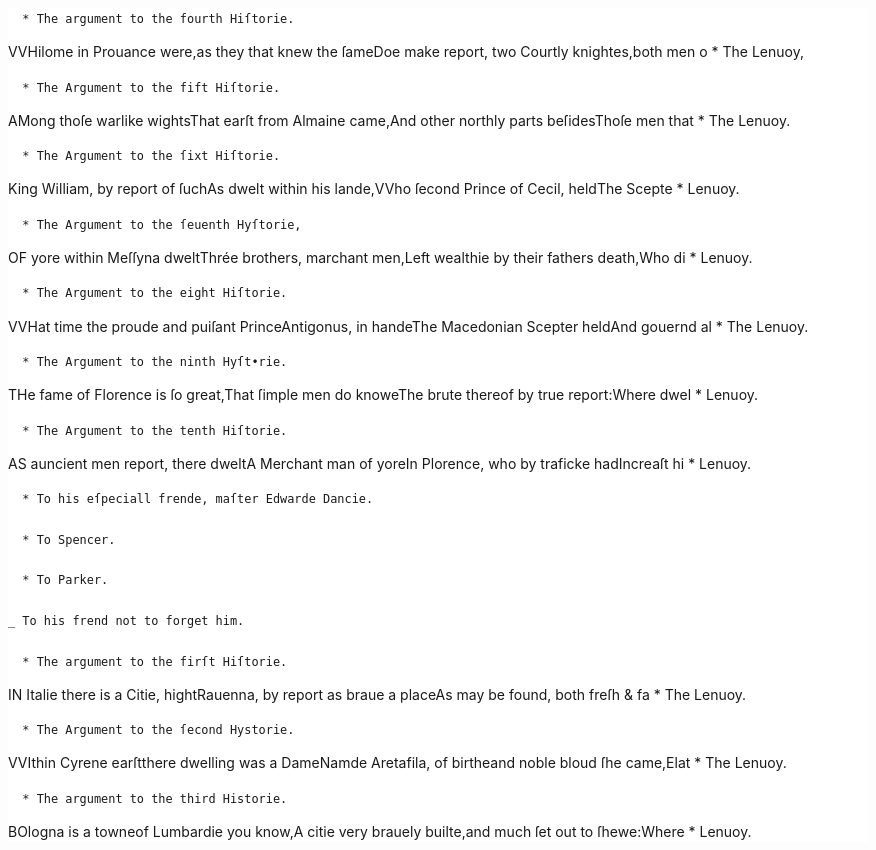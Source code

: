       * The argument to the fourth Hiſtorie.
VVHilome in Prouance were,as they that knew the ſameDoe make report, two Courtly knightes,both men o
      * The Lenuoy,

      * The Argument to the fift Hiſtorie.
AMong thoſe warlike wightsThat earſt from Almaine came,And other northly parts beſidesThoſe men that
      * The Lenuoy.

      * The Argument to the ſixt Hiſtorie.
King William, by report of ſuchAs dwelt within his lande,VVho ſecond Prince of Cecil, heldThe Scepte
      * Lenuoy.

      * The Argument to the ſeuenth Hyſtorie,
OF yore within Meſſyna dweltThrée brothers, marchant men,Left wealthie by their fathers death,Who di
      * Lenuoy.

      * The Argument to the eight Hiſtorie.
VVHat time the proude and puiſant PrinceAntigonus, in handeThe Macedonian Scepter heldAnd gouernd al
      * The Lenuoy.

      * The Argument to the ninth Hyſt•rie.
THe fame of Florence is ſo great,That ſimple men do knoweThe brute thereof by true report:Where dwel
      * Lenuoy.

      * The Argument to the tenth Hiſtorie.
AS auncient men report, there dweltA Merchant man of yoreIn Plorence, who by traficke hadIncreaſt hi
      * Lenuoy.

      * To his eſpeciall frende, maſter Edwarde Dancie.

      * To Spencer.

      * To Parker.

    _ To his frend not to forget him.

      * The argument to the firſt Hiſtorie.
IN Italie there is a Citie, hightRauenna, by report as braue a placeAs may be found, both freſh & fa
      * The Lenuoy.

      * The Argument to the ſecond Hystorie.
VVIthin Cyrene earſtthere dwelling was a DameNamde Aretafila, of birtheand noble bloud ſhe came,Elat
      * The Lenuoy.

      * The argument to the third Historie.
BOlogna is a towneof Lumbardie you know,A citie very brauely builte,and much ſet out to ſhewe:Where 
      * Lenuoy.
